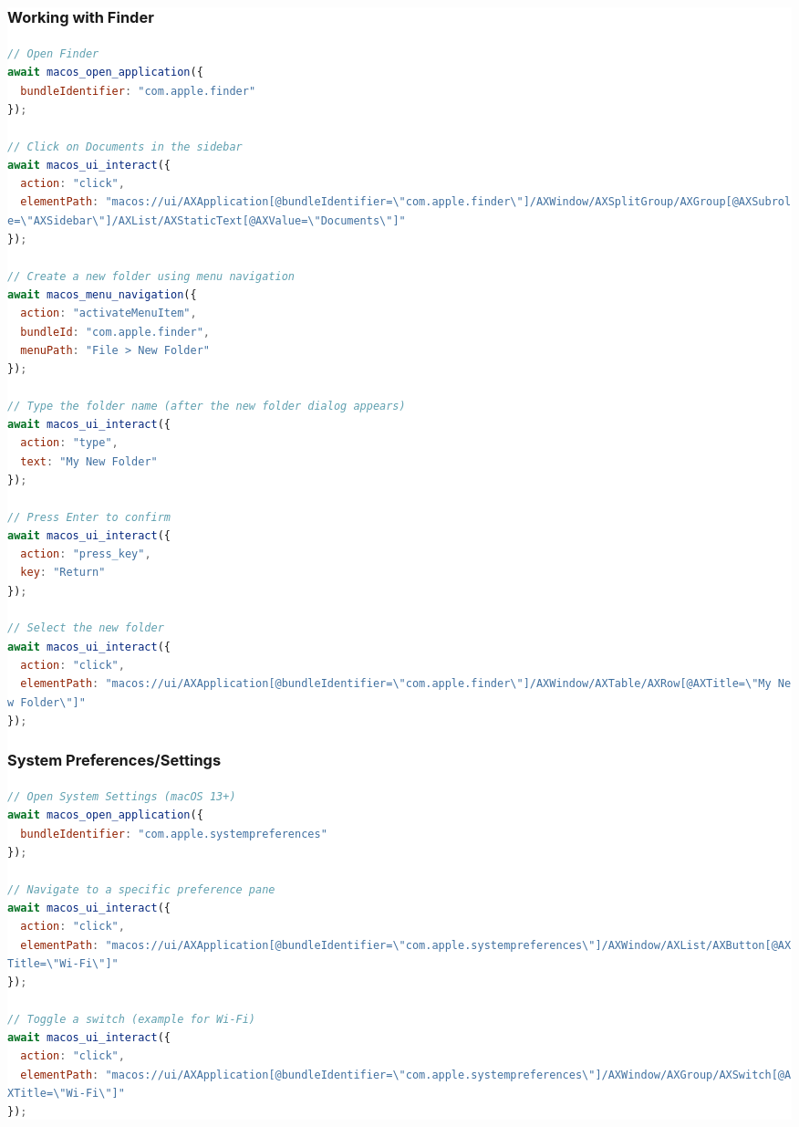 
### Working with Finder

```javascript
// Open Finder
await macos_open_application({
  bundleIdentifier: "com.apple.finder"
});

// Click on Documents in the sidebar
await macos_ui_interact({
  action: "click",
  elementPath: "macos://ui/AXApplication[@bundleIdentifier=\"com.apple.finder\"]/AXWindow/AXSplitGroup/AXGroup[@AXSubrole=\"AXSidebar\"]/AXList/AXStaticText[@AXValue=\"Documents\"]"
});

// Create a new folder using menu navigation
await macos_menu_navigation({
  action: "activateMenuItem",
  bundleId: "com.apple.finder",
  menuPath: "File > New Folder"
});

// Type the folder name (after the new folder dialog appears)
await macos_ui_interact({
  action: "type",
  text: "My New Folder"
});

// Press Enter to confirm
await macos_ui_interact({
  action: "press_key",
  key: "Return"
});

// Select the new folder
await macos_ui_interact({
  action: "click",
  elementPath: "macos://ui/AXApplication[@bundleIdentifier=\"com.apple.finder\"]/AXWindow/AXTable/AXRow[@AXTitle=\"My New Folder\"]"
});
```

### System Preferences/Settings

```javascript
// Open System Settings (macOS 13+)
await macos_open_application({
  bundleIdentifier: "com.apple.systempreferences"
});

// Navigate to a specific preference pane
await macos_ui_interact({
  action: "click",
  elementPath: "macos://ui/AXApplication[@bundleIdentifier=\"com.apple.systempreferences\"]/AXWindow/AXList/AXButton[@AXTitle=\"Wi-Fi\"]"
});

// Toggle a switch (example for Wi-Fi)
await macos_ui_interact({
  action: "click",
  elementPath: "macos://ui/AXApplication[@bundleIdentifier=\"com.apple.systempreferences\"]/AXWindow/AXGroup/AXSwitch[@AXTitle=\"Wi-Fi\"]"
});
```